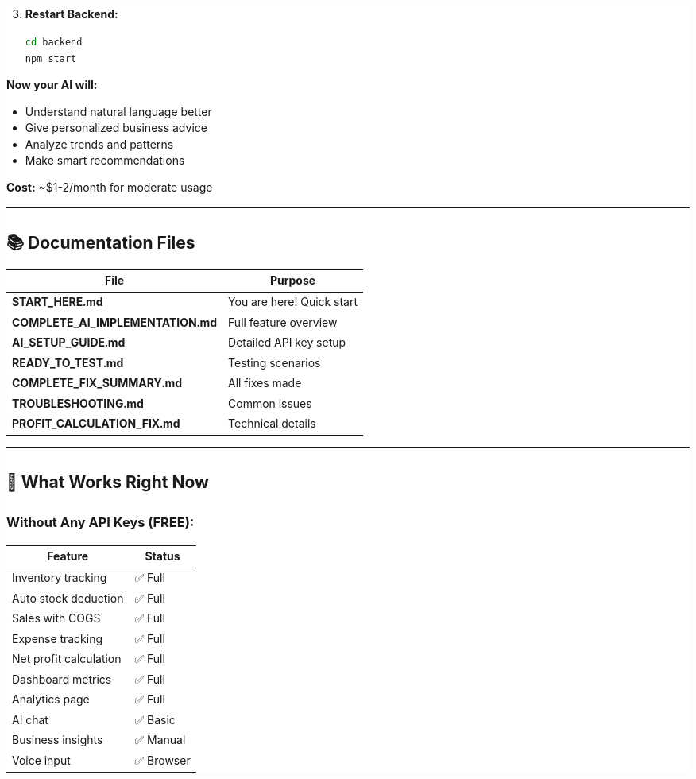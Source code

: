 3. **Restart Backend:**
   ```bash
   cd backend
   npm start
   ```

**Now your AI will:**
- Understand natural language better
- Give personalized business advice
- Analyze trends and patterns
- Make smart recommendations

**Cost:** ~$1-2/month for moderate usage

---

## 📚 Documentation Files

| File | Purpose |
|------|---------|
| **START_HERE.md** | You are here! Quick start |
| **COMPLETE_AI_IMPLEMENTATION.md** | Full feature overview |
| **AI_SETUP_GUIDE.md** | Detailed API key setup |
| **READY_TO_TEST.md** | Testing scenarios |
| **COMPLETE_FIX_SUMMARY.md** | All fixes made |
| **TROUBLESHOOTING.md** | Common issues |
| **PROFIT_CALCULATION_FIX.md** | Technical details |

---

## 🎯 What Works Right Now

### **Without Any API Keys (FREE):**
| Feature | Status |
|---------|--------|
| Inventory tracking | ✅ Full |
| Auto stock deduction | ✅ Full |
| Sales with COGS | ✅ Full |
| Expense tracking | ✅ Full |
| Net profit calculation | ✅ Full |
| Dashboard metrics | ✅ Full |
| Analytics page | ✅ Full |
| AI chat | ✅ Basic |
| Business insights | ✅ Manual |
| Voice input | ✅ Browser |
